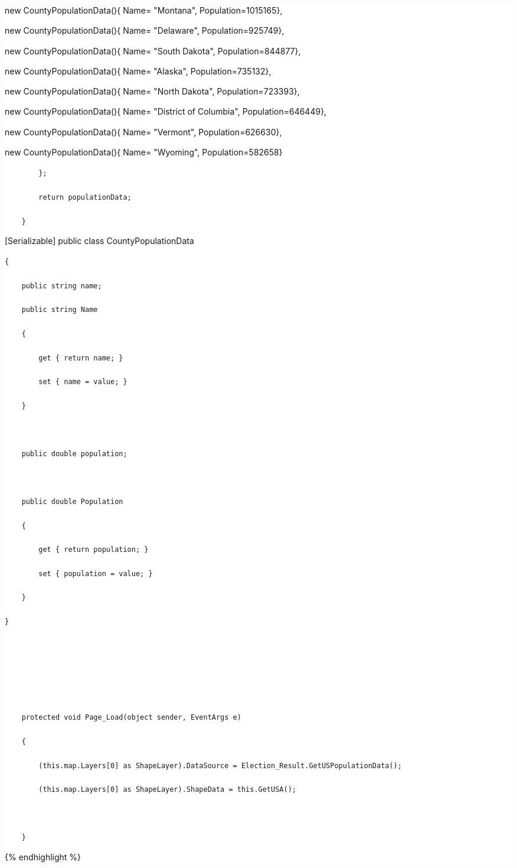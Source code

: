 new CountyPopulationData(){ Name= "Montana", Population=1015165},

new CountyPopulationData(){ Name= "Delaware", Population=925749},

new CountyPopulationData(){ Name= "South Dakota", Population=844877},

new CountyPopulationData(){ Name= "Alaska", Population=735132},

new CountyPopulationData(){ Name= "North Dakota", Population=723393},

new CountyPopulationData(){ Name= "District of Columbia", Population=646449},

new CountyPopulationData(){ Name= "Vermont", Population=626630},

new CountyPopulationData(){ Name= "Wyoming", Population=582658}

            };

            return populationData;

        }


   [Serializable]
    public class CountyPopulationData

    {

        public string name;

        public string Name

        {

            get { return name; }

            set { name = value; }

        }



        public double population;



        public double Population

        {

            get { return population; }

            set { population = value; }

        }

    }







        protected void Page_Load(object sender, EventArgs e)

        {

            (this.map.Layers[0] as ShapeLayer).DataSource = Election_Result.GetUSPopulationData();

            (this.map.Layers[0] as ShapeLayer).ShapeData = this.GetUSA();



        }



{% endhighlight %}
